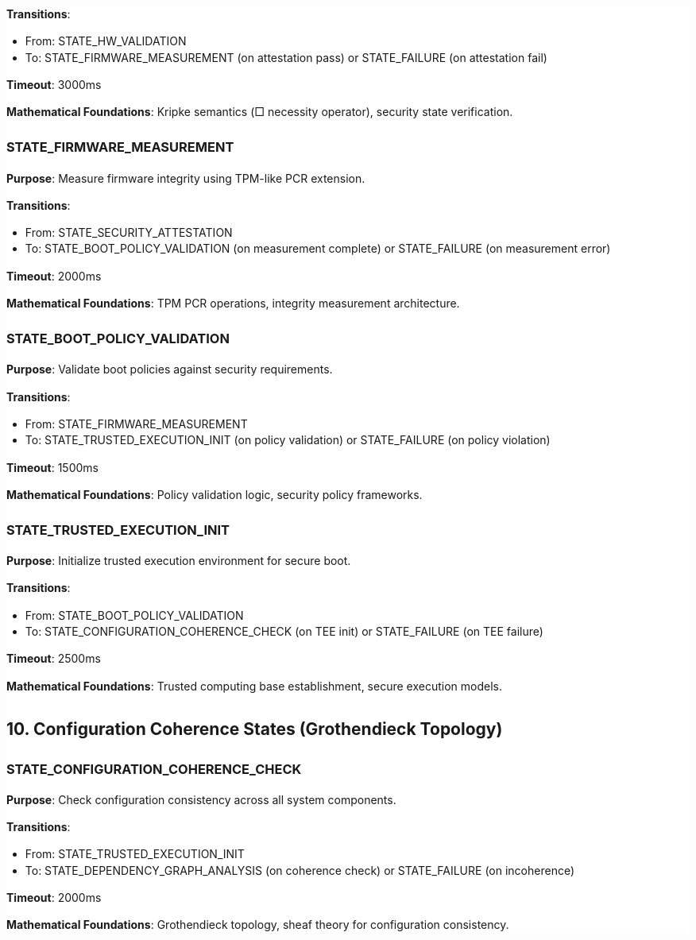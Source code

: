 **Transitions**:
- From: STATE_HW_VALIDATION
- To: STATE_FIRMWARE_MEASUREMENT (on attestation pass) or STATE_FAILURE (on attestation fail)

**Timeout**: 3000ms

**Mathematical Foundations**: Kripke semantics (□ necessity operator), security state verification.

### STATE_FIRMWARE_MEASUREMENT
**Purpose**: Measure firmware integrity using TPM-like PCR extension.

**Transitions**:
- From: STATE_SECURITY_ATTESTATION
- To: STATE_BOOT_POLICY_VALIDATION (on measurement complete) or STATE_FAILURE (on measurement error)

**Timeout**: 2000ms

**Mathematical Foundations**: TPM PCR operations, integrity measurement architecture.

### STATE_BOOT_POLICY_VALIDATION
**Purpose**: Validate boot policies against security requirements.

**Transitions**:
- From: STATE_FIRMWARE_MEASUREMENT
- To: STATE_TRUSTED_EXECUTION_INIT (on policy validation) or STATE_FAILURE (on policy violation)

**Timeout**: 1500ms

**Mathematical Foundations**: Policy validation logic, security policy frameworks.

### STATE_TRUSTED_EXECUTION_INIT
**Purpose**: Initialize trusted execution environment for secure boot.

**Transitions**:
- From: STATE_BOOT_POLICY_VALIDATION
- To: STATE_CONFIGURATION_COHERENCE_CHECK (on TEE init) or STATE_FAILURE (on TEE failure)

**Timeout**: 2500ms

**Mathematical Foundations**: Trusted computing base establishment, secure execution models.

## 10. Configuration Coherence States (Grothendieck Topology)

### STATE_CONFIGURATION_COHERENCE_CHECK
**Purpose**: Check configuration consistency across all system components.

**Transitions**:
- From: STATE_TRUSTED_EXECUTION_INIT
- To: STATE_DEPENDENCY_GRAPH_ANALYSIS (on coherence check) or STATE_FAILURE (on incoherence)

**Timeout**: 2000ms

**Mathematical Foundations**: Grothendieck topology, sheaf theory for configuration consistency.

